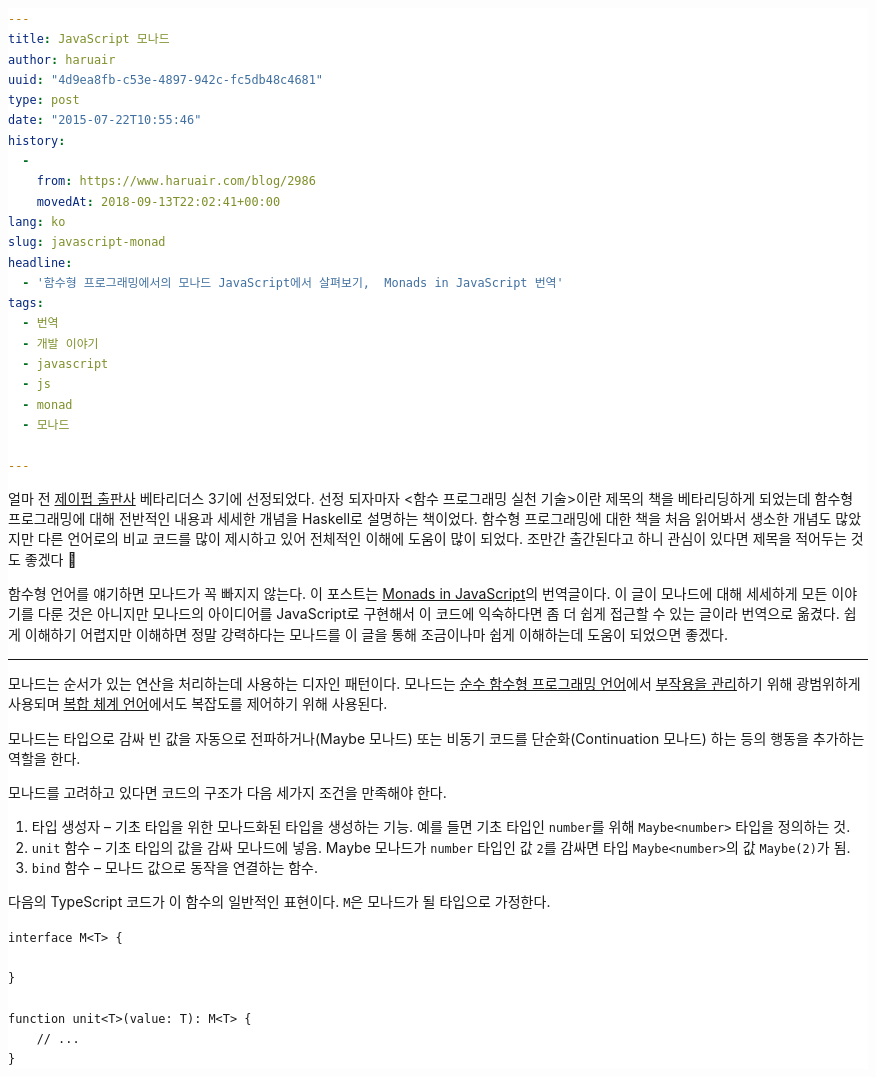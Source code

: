 ```yaml
---
title: JavaScript 모나드
author: haruair
uuid: "4d9ea8fb-c53e-4897-942c-fc5db48c4681"
type: post
date: "2015-07-22T10:55:46"
history:
  - 
    from: https://www.haruair.com/blog/2986
    movedAt: 2018-09-13T22:02:41+00:00
lang: ko
slug: javascript-monad
headline:
  - '함수형 프로그래밍에서의 모나드 JavaScript에서 살펴보기,  Monads in JavaScript 번역'
tags:
  - 번역
  - 개발 이야기
  - javascript
  - js
  - monad
  - 모나드

---
```

얼마 전 [제이펍 출판사][1] 베타리더스 3기에 선정되었다. 선정 되자마자 <함수 프로그래밍 실천 기술>이란 제목의 책을 베타리딩하게 되었는데 함수형 프로그래밍에 대해 전반적인 내용과 세세한 개념을 Haskell로 설명하는 책이었다. 함수형 프로그래밍에 대한 책을 처음 읽어봐서 생소한 개념도 많았지만 다른 언어로의 비교 코드를 많이 제시하고 있어 전체적인 이해에 도움이 많이 되었다. 조만간 출간된다고 하니 관심이 있다면 제목을 적어두는 것도 좋겠다 🙂

함수형 언어를 얘기하면 모나드가 꼭 빠지지 않는다. 이 포스트는 [Monads in JavaScript][2]의 번역글이다. 이 글이 모나드에 대해 세세하게 모든 이야기를 다룬 것은 아니지만 모나드의 아이디어를 JavaScript로 구현해서 이 코드에 익숙하다면 좀 더 쉽게 접근할 수 있는 글이라 번역으로 옮겼다. 쉽게 이해하기 어렵지만 이해하면 정말 강력하다는 모나드를 이 글을 통해 조금이나마 쉽게 이해하는데 도움이 되었으면 좋겠다.

* * *

모나드는 순서가 있는 연산을 처리하는데 사용하는 디자인 패턴이다. 모나드는 [순수 함수형 프로그래밍 언어][3]에서 [부작용을 관리][4]하기 위해 광범위하게 사용되며 [복합 체계 언어][5]에서도 복잡도를 제어하기 위해 사용된다.

모나드는 타입으로 감싸 빈 값을 자동으로 전파하거나(Maybe 모나드) 또는 비동기 코드를 단순화(Continuation 모나드) 하는 등의 행동을 추가하는 역할을 한다.

모나드를 고려하고 있다면 코드의 구조가 다음 세가지 조건을 만족해야 한다.

  1. 타입 생성자 &#8211; 기초 타입을 위한 모나드화된 타입을 생성하는 기능. 예를 들면 기초 타입인 `number`를 위해 `Maybe<number>` 타입을 정의하는 것.
  2. `unit` 함수 &#8211; 기초 타입의 값을 감싸 모나드에 넣음. Maybe 모나드가 `number` 타입인 값 `2`를 감싸면 타입 `Maybe<number>`의 값 `Maybe(2)`가 됨.
  3. `bind` 함수 &#8211; 모나드 값으로 동작을 연결하는 함수.

다음의 TypeScript 코드가 이 함수의 일반적인 표현이다. `M`은 모나드가 될 타입으로 가정한다.

    interface M<T> {
    
    }
    
    function unit<T>(value: T): M<T> {
        // ...
    }
    

 [1]: http://www.jpub.kr/
 [2]: https://curiosity-driven.org/monads-in-javascript
 [3]: http://www.haskell.org/haskellwiki/Monad
 [4]: https://en.wikipedia.org/wiki/Monad_(functional_programming)#The_I.2FO_monad
 [5]: http://blogs.msdn.com/b/wesdyer/archive/2008/01/11/the-marvels-of-monads.aspx?Redirected=true
 [6]: https://curiosity-driven.org/sieve-with-generators
 [7]: https://curiosity-driven.org/sudoku-solver
 [8]: https://curiosity-driven.org/promises-and-generators
 [9]: https://curiosity-driven.org/prolog-interpreter
 [10]: https://curiosity-driven.org/pi-approximation
 [11]: https://curiosity-driven.org/amd-loader-with-promises
 [12]: https://esdiscuss.org/topic/the-existential-operator
 [13]: https://curiosity-driven.org/array-slices